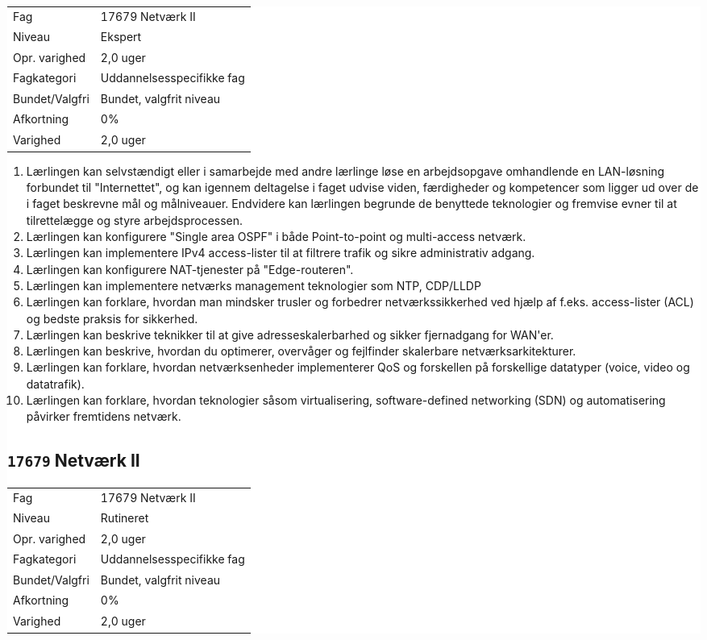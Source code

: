 |||
|:-|:-|
|Fag| 17679 Netværk II|
|Niveau| Ekspert|
|Opr. varighed| 2,0 uger|
|Fagkategori| Uddannelsesspecifikke fag|
|Bundet/Valgfri| Bundet, valgfrit niveau|
|Afkortning| 0%|
|Varighed| 2,0 uger|

1. Lærlingen kan selvstændigt eller i samarbejde med andre lærlinge løse en arbejdsopgave omhandlende en LAN-løsning forbundet til "Internettet", og kan igennem deltagelse i faget udvise viden, færdigheder og kompetencer som ligger ud over de i faget beskrevne mål og målniveauer. Endvidere kan lærlingen begrunde de benyttede teknologier og fremvise evner til at tilrettelægge og styre arbejdsprocessen.
2. Lærlingen kan konfigurere "Single area OSPF" i både Point-to-point og multi-access netværk.
3. Lærlingen kan implementere IPv4 access-lister til at filtrere trafik og sikre administrativ adgang.
4. Lærlingen kan konfigurere NAT-tjenester på "Edge-routeren".
5. Lærlingen kan implementere netværks management teknologier som NTP, CDP/LLDP
6. Lærlingen kan forklare, hvordan man mindsker trusler og forbedrer netværkssikkerhed ved hjælp af f.eks. access-lister (ACL) og bedste praksis for sikkerhed.
7. Lærlingen kan beskrive teknikker til at give adresseskalerbarhed og sikker fjernadgang for WAN'er.
8. Lærlingen kan beskrive, hvordan du optimerer, overvåger og fejlfinder skalerbare netværksarkitekturer.
9. Lærlingen kan forklare, hvordan netværksenheder implementerer QoS og forskellen på forskellige datatyper (voice, video og datatrafik).
10. Lærlingen kan forklare, hvordan teknologier såsom virtualisering, software-defined networking (SDN) og automatisering påvirker fremtidens netværk.

## `17679` Netværk II

|||
|:-|:-|
|Fag| 17679 Netværk II|
|Niveau| Rutineret|
|Opr. varighed| 2,0 uger|
|Fagkategori| Uddannelsesspecifikke fag|
|Bundet/Valgfri| Bundet, valgfrit niveau|
|Afkortning| 0%|
|Varighed| 2,0 uger|
